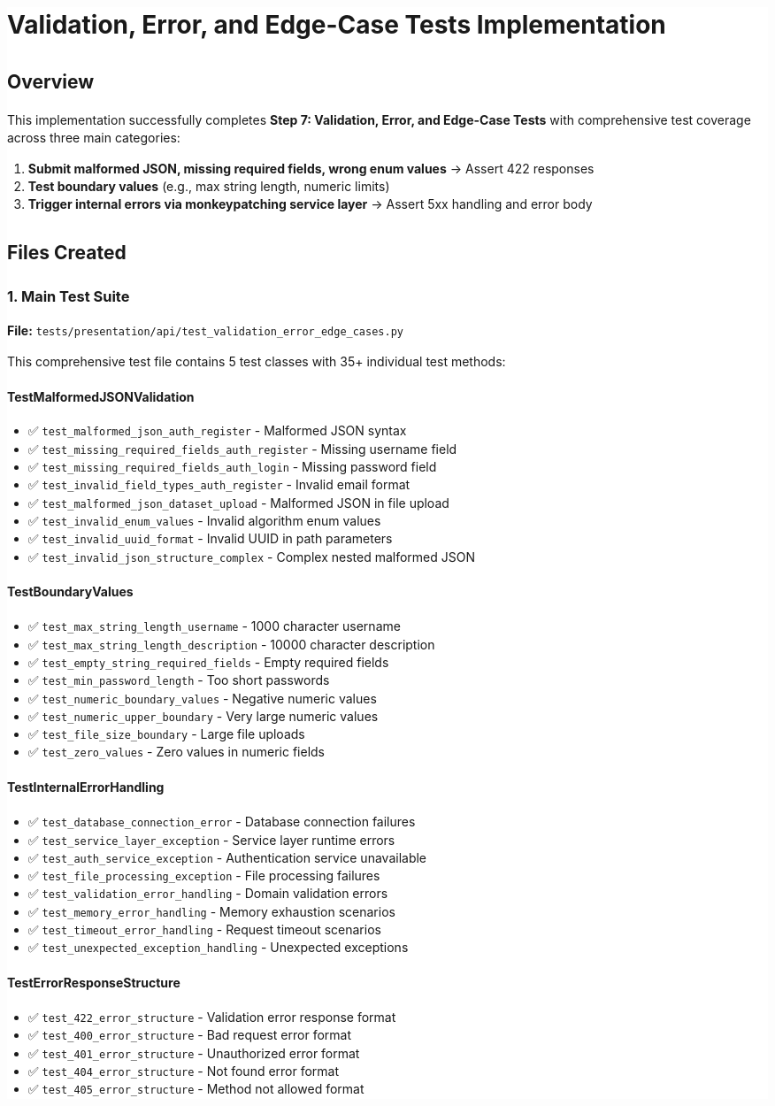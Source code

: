 # Validation, Error, and Edge-Case Tests Implementation

## Overview

This implementation successfully completes **Step 7: Validation, Error, and Edge-Case Tests** with comprehensive test coverage across three main categories:

1. **Submit malformed JSON, missing required fields, wrong enum values** → Assert 422 responses
2. **Test boundary values** (e.g., max string length, numeric limits)  
3. **Trigger internal errors via monkeypatching service layer** → Assert 5xx handling and error body

## Files Created

### 1. Main Test Suite
**File:** `tests/presentation/api/test_validation_error_edge_cases.py`

This comprehensive test file contains 5 test classes with 35+ individual test methods:

#### TestMalformedJSONValidation
- ✅ `test_malformed_json_auth_register` - Malformed JSON syntax
- ✅ `test_missing_required_fields_auth_register` - Missing username field  
- ✅ `test_missing_required_fields_auth_login` - Missing password field
- ✅ `test_invalid_field_types_auth_register` - Invalid email format
- ✅ `test_malformed_json_dataset_upload` - Malformed JSON in file upload
- ✅ `test_invalid_enum_values` - Invalid algorithm enum values
- ✅ `test_invalid_uuid_format` - Invalid UUID in path parameters
- ✅ `test_invalid_json_structure_complex` - Complex nested malformed JSON

#### TestBoundaryValues  
- ✅ `test_max_string_length_username` - 1000 character username
- ✅ `test_max_string_length_description` - 10000 character description
- ✅ `test_empty_string_required_fields` - Empty required fields
- ✅ `test_min_password_length` - Too short passwords
- ✅ `test_numeric_boundary_values` - Negative numeric values
- ✅ `test_numeric_upper_boundary` - Very large numeric values  
- ✅ `test_file_size_boundary` - Large file uploads
- ✅ `test_zero_values` - Zero values in numeric fields

#### TestInternalErrorHandling
- ✅ `test_database_connection_error` - Database connection failures
- ✅ `test_service_layer_exception` - Service layer runtime errors
- ✅ `test_auth_service_exception` - Authentication service unavailable
- ✅ `test_file_processing_exception` - File processing failures
- ✅ `test_validation_error_handling` - Domain validation errors
- ✅ `test_memory_error_handling` - Memory exhaustion scenarios
- ✅ `test_timeout_error_handling` - Request timeout scenarios
- ✅ `test_unexpected_exception_handling` - Unexpected exceptions

#### TestErrorResponseStructure
- ✅ `test_422_error_structure` - Validation error response format
- ✅ `test_400_error_structure` - Bad request error format
- ✅ `test_401_error_structure` - Unauthorized error format
- ✅ `test_404_error_structure` - Not found error format
- ✅ `test_405_error_structure` - Method not allowed format
